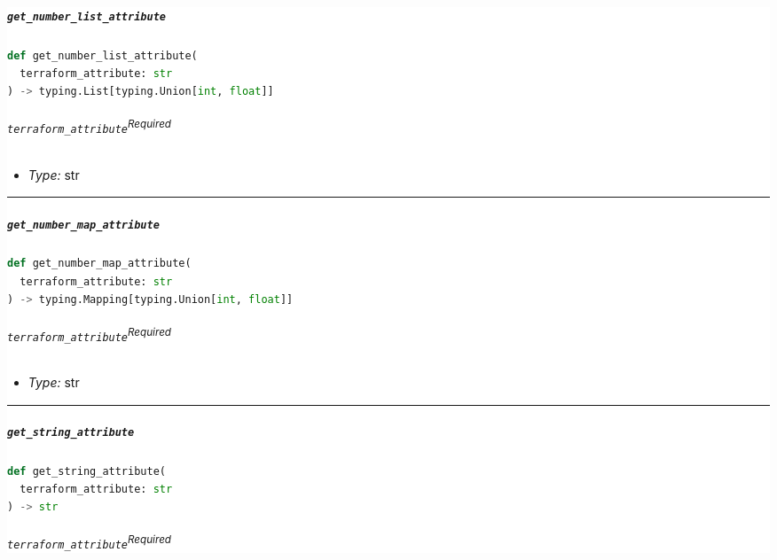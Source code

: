 ##### `get_number_list_attribute` <a name="get_number_list_attribute" id="rhizo-co-terraform-provider-oci.dataOciWafProtectionCapabilityGroupTags.DataOciWafProtectionCapabilityGroupTagsFilterOutputReference.getNumberListAttribute"></a>

```python
def get_number_list_attribute(
  terraform_attribute: str
) -> typing.List[typing.Union[int, float]]
```

###### `terraform_attribute`<sup>Required</sup> <a name="terraform_attribute" id="rhizo-co-terraform-provider-oci.dataOciWafProtectionCapabilityGroupTags.DataOciWafProtectionCapabilityGroupTagsFilterOutputReference.getNumberListAttribute.parameter.terraformAttribute"></a>

- *Type:* str

---

##### `get_number_map_attribute` <a name="get_number_map_attribute" id="rhizo-co-terraform-provider-oci.dataOciWafProtectionCapabilityGroupTags.DataOciWafProtectionCapabilityGroupTagsFilterOutputReference.getNumberMapAttribute"></a>

```python
def get_number_map_attribute(
  terraform_attribute: str
) -> typing.Mapping[typing.Union[int, float]]
```

###### `terraform_attribute`<sup>Required</sup> <a name="terraform_attribute" id="rhizo-co-terraform-provider-oci.dataOciWafProtectionCapabilityGroupTags.DataOciWafProtectionCapabilityGroupTagsFilterOutputReference.getNumberMapAttribute.parameter.terraformAttribute"></a>

- *Type:* str

---

##### `get_string_attribute` <a name="get_string_attribute" id="rhizo-co-terraform-provider-oci.dataOciWafProtectionCapabilityGroupTags.DataOciWafProtectionCapabilityGroupTagsFilterOutputReference.getStringAttribute"></a>

```python
def get_string_attribute(
  terraform_attribute: str
) -> str
```

###### `terraform_attribute`<sup>Required</sup> <a name="terraform_attribute" id="rhizo-co-terraform-provider-oci.dataOciWafProtectionCapabilityGroupTags.DataOciWafProtectionCapabilityGroupTagsFilterOutputReference.getStringAttribute.parameter.terraformAttribute"></a>
